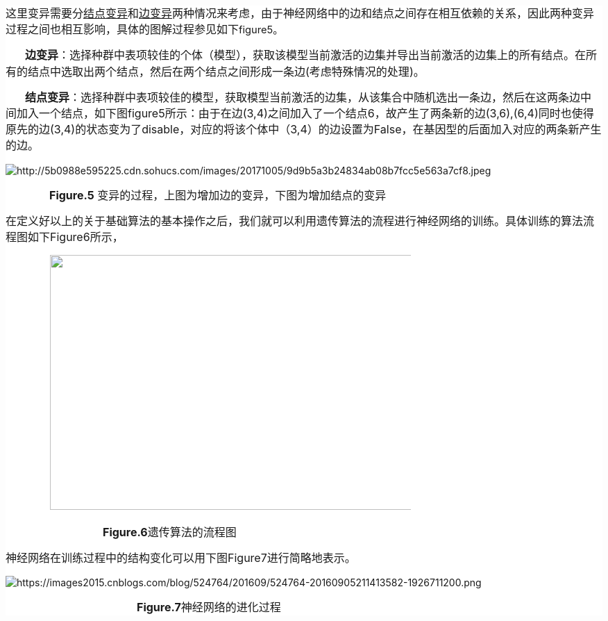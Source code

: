 <p class=MsoNormal><span style='font-size:12.0pt'>这里变异需要分<u>结点变异</u>和<u>边变异</u>两种情况来考虑，由于神经网络中的边和结点之间存在相互依赖的关系，因此两种变异过程之间也相互影响，具体的图解过程参见如下</span><span
lang=EN-US style='font-size:11.0pt'>figure5</span><span style='font-size:11.0pt'>。</span></p>

<p class=MsoNormal style='text-indent:21.0pt'><b><span style='font-size:12.0pt'>边变异</span></b><span
style='font-size:12.0pt'>：选择种群中表项较佳的个体（模型），获取该模型当前激活的边集并导出当前激活的边集上的所有结点。在所有的结点中选取出两个结点，然后在两个结点之间形成一条边<span
lang=EN-US>(</span>考虑特殊情况的处理<span lang=EN-US>)</span>。</span></p>

<p class=MsoNormal style='text-indent:21.0pt'><b><span style='font-size:12.0pt'>结点变异</span></b><span
style='font-size:12.0pt'>：选择种群中表项较佳的模型，获取模型当前激活的边集，从该集合中随机选出一条边，然后在这两条边中间加入一个结点，如下图<span
lang=EN-US>figure5</span>所示：由于在边<span lang=EN-US>(3,4)</span>之间加入了一个结点<span
lang=EN-US>6</span>，故产生了两条新的边<span lang=EN-US>(3,6),(6,4)</span>同时也使得原先的边<span
lang=EN-US>(3,4)</span>的状态变为了<span lang=EN-US>disable</span>，对应的将该个体中（<span
lang=EN-US>3,4</span>）的边设置为<span lang=EN-US>False</span>，在基因型的后面加入对应的两条新产生的边。</span></p>

<p class=MsoNormal><span lang=EN-US><img border=0 width=554 height=365 id="图片 8"
src="https://img-blog.csdnimg.cn/20190119234307258.png?x-oss-process=image/watermark,type_ZmFuZ3poZW5naGVpdGk,shadow_10,text_aHR0cHM6Ly9ibG9nLmNzZG4ubmV0L3FxXzM3MDUzODg1,size_16,color_FFFFFF,t_70"
alt="http://5b0988e595225.cdn.sohucs.com/images/20171005/9d9b5a3b24834ab08b7fcc5e563a7cf8.jpeg"></span></p>

<p class=MsoNormal><span lang=EN-US style='font-size:12.0pt'>&nbsp;&nbsp;&nbsp;&nbsp;&nbsp;&nbsp;&nbsp;&nbsp;&nbsp;&nbsp;&nbsp;&nbsp;&nbsp; <b>Figure.5</b>
</span><span style='font-size:12.0pt'>变异的过程，上图为增加边的变异，下图为增加结点的变异</span></p>

<p class=MsoNormal><span style='font-size:12.0pt'>在定义好以上的关于基础算法的基本操作之后，我们就可以利用遗传算法的流程进行神经网络的训练。具体训练的算法流程图如下<span
lang=EN-US>Figure6</span>所示，</span></p>

<p class=MsoNormal style='text-indent:24.0pt'><span lang=EN-US
style='font-size:12.0pt'><img border=0 width=552 height=367 id="图片 12"
src="https://img-blog.csdnimg.cn/20190119234322860.png?x-oss-process=image/watermark,type_ZmFuZ3poZW5naGVpdGk,shadow_10,text_aHR0cHM6Ly9ibG9nLmNzZG4ubmV0L3FxXzM3MDUzODg1,size_16,color_FFFFFF,t_70"></span></p>

<p class=MsoNormal style='margin-left:84.0pt;text-indent:21.0pt'><b><span
lang=EN-US style='font-size:12.0pt'>Figure.6</span></b><span style='font-size:
12.0pt'>遗传算法的流程图</span></p>

<p class=MsoNormal><span style='font-size:12.0pt'>神经网络在训练过程中的结构变化可以用下图<span
lang=EN-US>Figure7</span>进行简略地表示。</span></p>

<p class=MsoNormal><span lang=EN-US><img border=0 width=536 height=310 id="图片 4"
src="https://img-blog.csdnimg.cn/2019011923433474.png"
alt="https://images2015.cnblogs.com/blog/524764/201609/524764-20160905211413582-1926711200.png"></span></p>

<p class=MsoNormal><span lang=EN-US style='font-size:12.0pt'>&nbsp;&nbsp;&nbsp;&nbsp;&nbsp;&nbsp;&nbsp;&nbsp;&nbsp;&nbsp;&nbsp;&nbsp;&nbsp;&nbsp;&nbsp;&nbsp;&nbsp;&nbsp;&nbsp;&nbsp;&nbsp;&nbsp;&nbsp;&nbsp;&nbsp;&nbsp;&nbsp;&nbsp;&nbsp;&nbsp;&nbsp;&nbsp;&nbsp;&nbsp;&nbsp;&nbsp;&nbsp;&nbsp;&nbsp;&nbsp;&nbsp; <b>Figure.7</b></span><span
style='font-size:12.0pt'>神经网络的进化过程</span></p>
